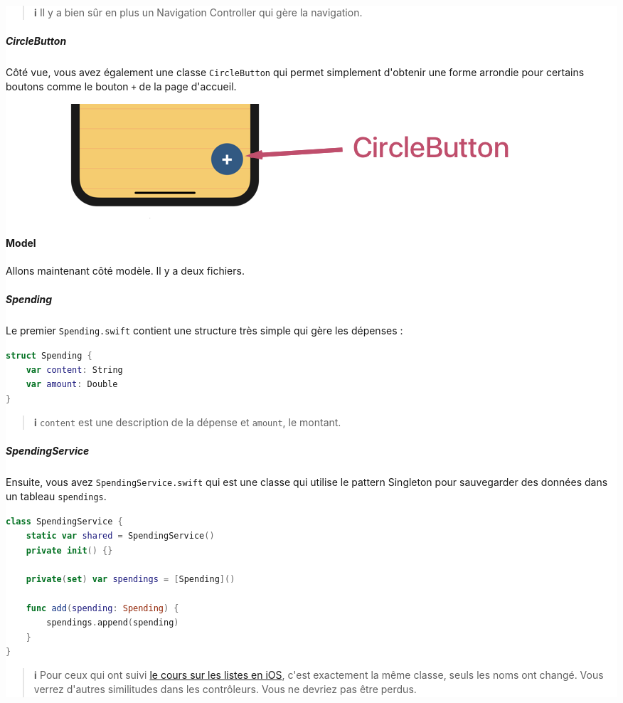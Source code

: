 > **:information_source:** Il y a bien sûr en plus un Navigation Controller qui gère la navigation.

##### CircleButton

Côté vue, vous avez également une classe `CircleButton` qui permet simplement d'obtenir une forme arrondie pour certains boutons comme le bouton `+` de la page d'accueil.

![](Images/P1/P1C3_3.png)

#### Model

Allons maintenant côté modèle. Il y a deux fichiers. 

##### Spending
Le premier `Spending.swift` contient une structure très simple qui gère les dépenses :

```swift
struct Spending {
    var content: String
    var amount: Double
}
```

> **:information_source:** `content` est une description de la dépense et `amount`, le montant.

##### SpendingService

Ensuite, vous avez `SpendingService.swift` qui est une classe qui utilise le pattern Singleton pour sauvegarder des données dans un tableau `spendings`.

```swift
class SpendingService {
    static var shared = SpendingService()
    private init() {}

    private(set) var spendings = [Spending]()

    func add(spending: Spending) {
        spendings.append(spending)
    }
}
```
> **:information_source:** Pour ceux qui ont suivi [le cours sur les listes en iOS](https://openclassrooms.com/courses/creez-des-listes-dans-vos-applications-ios), c'est exactement la même classe, seuls les noms ont changé. Vous verrez d'autres similitudes dans les contrôleurs. Vous ne devriez pas être perdus.
